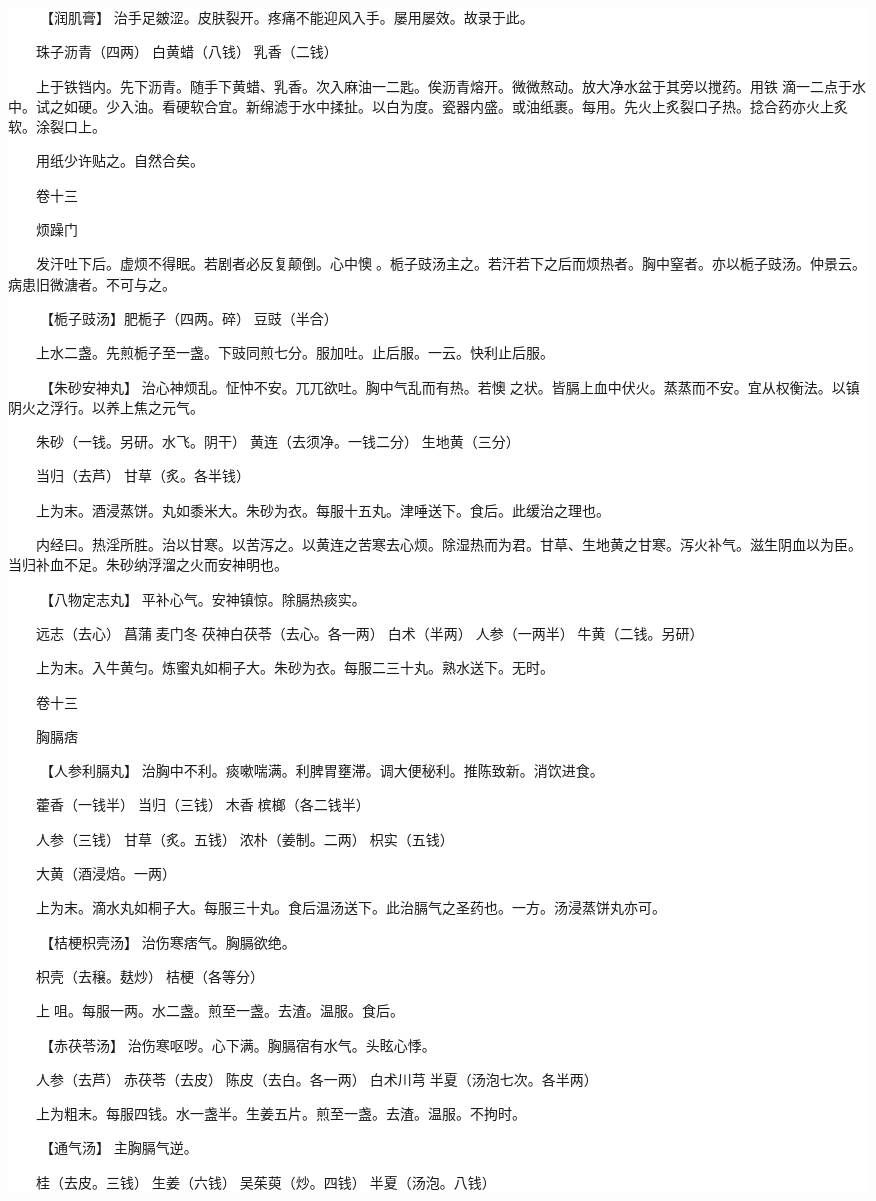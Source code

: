 
　　 【润肌膏】 治手足皴涩。皮肤裂开。疼痛不能迎风入手。屡用屡效。故录于此。

　　珠子沥青（四两） 白黄蜡（八钱） 乳香（二钱）

　　上于铁铛内。先下沥青。随手下黄蜡、乳香。次入麻油一二匙。俟沥青熔开。微微熬动。放大净水盆于其旁以搅药。用铁 滴一二点于水中。试之如硬。少入油。看硬软合宜。新绵滤于水中揉扯。以白为度。瓷器内盛。或油纸裹。每用。先火上炙裂口子热。捻合药亦火上炙软。涂裂口上。

　　用纸少许贴之。自然合矣。

　　卷十三

　　烦躁门

　　发汗吐下后。虚烦不得眠。若剧者必反复颠倒。心中懊 。栀子豉汤主之。若汗若下之后而烦热者。胸中窒者。亦以栀子豉汤。仲景云。病患旧微溏者。不可与之。

　　 【栀子豉汤】肥栀子（四两。碎） 豆豉（半合）

　　上水二盏。先煎栀子至一盏。下豉同煎七分。服加吐。止后服。一云。快利止后服。

　　 【朱砂安神丸】 治心神烦乱。怔忡不安。兀兀欲吐。胸中气乱而有热。若懊 之状。皆膈上血中伏火。蒸蒸而不安。宜从权衡法。以镇阴火之浮行。以养上焦之元气。

　　朱砂（一钱。另研。水飞。阴干） 黄连（去须净。一钱二分） 生地黄（三分）

　　当归（去芦） 甘草（炙。各半钱）

　　上为末。酒浸蒸饼。丸如黍米大。朱砂为衣。每服十五丸。津唾送下。食后。此缓治之理也。

　　内经曰。热淫所胜。治以甘寒。以苦泻之。以黄连之苦寒去心烦。除湿热而为君。甘草、生地黄之甘寒。泻火补气。滋生阴血以为臣。当归补血不足。朱砂纳浮溜之火而安神明也。

　　 【八物定志丸】 平补心气。安神镇惊。除膈热痰实。

　　远志（去心） 菖蒲 麦门冬 茯神白茯苓（去心。各一两） 白术（半两） 人参（一两半） 牛黄（二钱。另研）

　　上为末。入牛黄匀。炼蜜丸如桐子大。朱砂为衣。每服二三十丸。熟水送下。无时。

　　卷十三

　　胸膈痞

　　 【人参利膈丸】 治胸中不利。痰嗽喘满。利脾胃壅滞。调大便秘利。推陈致新。消饮进食。

　　藿香（一钱半） 当归（三钱） 木香 槟榔（各二钱半）

　　人参（三钱） 甘草（炙。五钱） 浓朴（姜制。二两） 枳实（五钱）

　　大黄（酒浸焙。一两）

　　上为末。滴水丸如桐子大。每服三十丸。食后温汤送下。此治膈气之圣药也。一方。汤浸蒸饼丸亦可。

　　 【桔梗枳壳汤】 治伤寒痞气。胸膈欲绝。

　　枳壳（去穣。麸炒） 桔梗（各等分）

　　上 咀。每服一两。水二盏。煎至一盏。去渣。温服。食后。

　　 【赤茯苓汤】 治伤寒呕哕。心下满。胸膈宿有水气。头眩心悸。

　　人参（去芦） 赤茯苓（去皮） 陈皮（去白。各一两） 白术川芎 半夏（汤泡七次。各半两）

　　上为粗末。每服四钱。水一盏半。生姜五片。煎至一盏。去渣。温服。不拘时。

　　 【通气汤】 主胸膈气逆。

　　桂（去皮。三钱） 生姜（六钱） 吴茱萸（炒。四钱） 半夏（汤泡。八钱）
